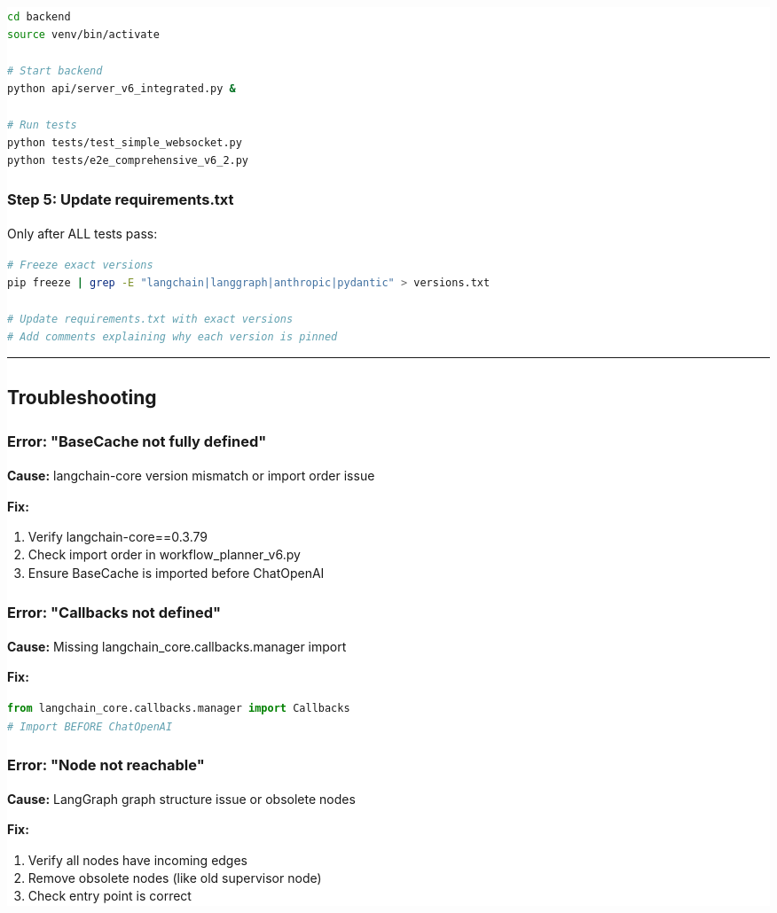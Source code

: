 ```bash
cd backend
source venv/bin/activate

# Start backend
python api/server_v6_integrated.py &

# Run tests
python tests/test_simple_websocket.py
python tests/e2e_comprehensive_v6_2.py
```

### Step 5: Update requirements.txt

Only after ALL tests pass:

```bash
# Freeze exact versions
pip freeze | grep -E "langchain|langgraph|anthropic|pydantic" > versions.txt

# Update requirements.txt with exact versions
# Add comments explaining why each version is pinned
```

---

## Troubleshooting

### Error: "BaseCache not fully defined"

**Cause:** langchain-core version mismatch or import order issue

**Fix:**
1. Verify langchain-core==0.3.79
2. Check import order in workflow_planner_v6.py
3. Ensure BaseCache is imported before ChatOpenAI

### Error: "Callbacks not defined"

**Cause:** Missing langchain_core.callbacks.manager import

**Fix:**
```python
from langchain_core.callbacks.manager import Callbacks
# Import BEFORE ChatOpenAI
```

### Error: "Node not reachable"

**Cause:** LangGraph graph structure issue or obsolete nodes

**Fix:**
1. Verify all nodes have incoming edges
2. Remove obsolete nodes (like old supervisor node)
3. Check entry point is correct
